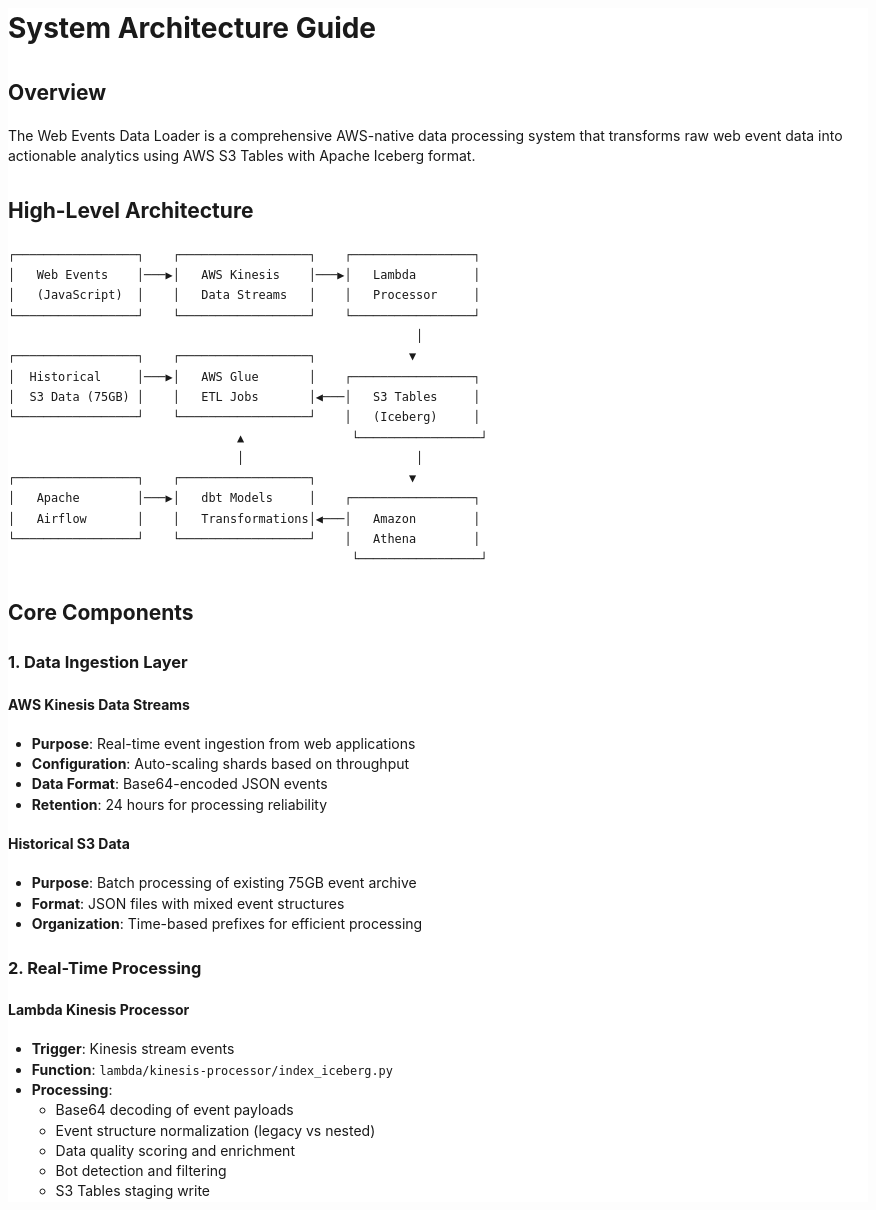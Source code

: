 # System Architecture Guide

## Overview
The Web Events Data Loader is a comprehensive AWS-native data processing system that transforms raw web event data into actionable analytics using AWS S3 Tables with Apache Iceberg format.

## High-Level Architecture

```
┌─────────────────┐    ┌──────────────────┐    ┌─────────────────┐
│   Web Events    │───▶│   AWS Kinesis    │───▶│   Lambda        │
│   (JavaScript)  │    │   Data Streams   │    │   Processor     │
└─────────────────┘    └──────────────────┘    └─────────────────┘
                                                         │
┌─────────────────┐    ┌──────────────────┐             ▼
│  Historical     │───▶│   AWS Glue       │    ┌─────────────────┐
│  S3 Data (75GB) │    │   ETL Jobs       │◀───│   S3 Tables     │
└─────────────────┘    └──────────────────┘    │   (Iceberg)     │
                                ▲               └─────────────────┘
                                │                        │
┌─────────────────┐    ┌──────────────────┐             ▼
│   Apache        │───▶│   dbt Models     │    ┌─────────────────┐
│   Airflow       │    │   Transformations│◀───│   Amazon        │
└─────────────────┘    └──────────────────┘    │   Athena        │
                                                └─────────────────┘
```

## Core Components

### 1. Data Ingestion Layer

#### AWS Kinesis Data Streams
- **Purpose**: Real-time event ingestion from web applications
- **Configuration**: Auto-scaling shards based on throughput
- **Data Format**: Base64-encoded JSON events
- **Retention**: 24 hours for processing reliability

#### Historical S3 Data
- **Purpose**: Batch processing of existing 75GB event archive
- **Format**: JSON files with mixed event structures
- **Organization**: Time-based prefixes for efficient processing

### 2. Real-Time Processing

#### Lambda Kinesis Processor
- **Trigger**: Kinesis stream events
- **Function**: `lambda/kinesis-processor/index_iceberg.py`
- **Processing**:
  - Base64 decoding of event payloads
  - Event structure normalization (legacy vs nested)
  - Data quality scoring and enrichment
  - Bot detection and filtering
  - S3 Tables staging write
